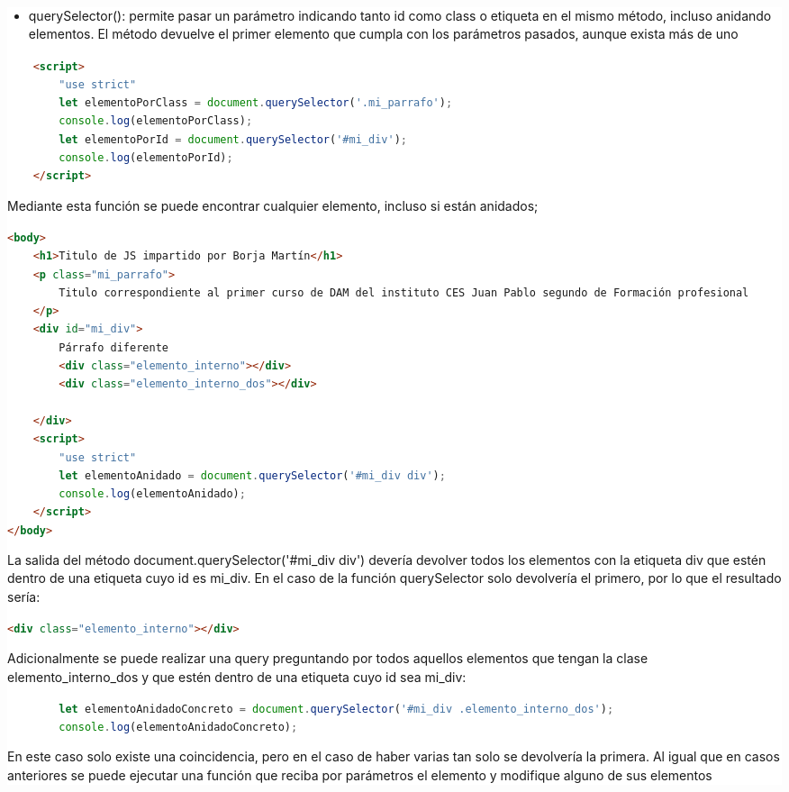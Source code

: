 - querySelector(): permite pasar un parámetro indicando tanto id como class o etiqueta en el mismo método, incluso anidando elementos. El método devuelve el primer elemento que cumpla con los parámetros pasados, aunque exista más de uno

````html
    <script>
        "use strict"
        let elementoPorClass = document.querySelector('.mi_parrafo');
        console.log(elementoPorClass);
        let elementoPorId = document.querySelector('#mi_div');
        console.log(elementoPorId);
    </script>
````


Mediante esta función se puede encontrar cualquier elemento, incluso si están anidados;

````html
<body>
    <h1>Titulo de JS impartido por Borja Martín</h1>
    <p class="mi_parrafo">
        Titulo correspondiente al primer curso de DAM del instituto CES Juan Pablo segundo de Formación profesional
    </p>
    <div id="mi_div">
        Párrafo diferente
        <div class="elemento_interno"></div>
        <div class="elemento_interno_dos"></div>

    </div>
    <script>
        "use strict"
        let elementoAnidado = document.querySelector('#mi_div div');
        console.log(elementoAnidado);
    </script>
</body>
````

La salida del método document.querySelector('#mi_div div') devería devolver todos los elementos con la etiqueta div que estén dentro de una etiqueta cuyo id es mi_div. En el caso de la función querySelector solo devolvería el primero, por lo que el resultado sería:        
````html
<div class="elemento_interno"></div>
````

Adicionalmente se puede realizar una query preguntando por todos aquellos elementos que tengan la clase elemento_interno_dos y que estén dentro de una etiqueta cuyo id sea mi_div:

````javascript
        let elementoAnidadoConcreto = document.querySelector('#mi_div .elemento_interno_dos');
        console.log(elementoAnidadoConcreto);
````

En este caso solo existe una coincidencia, pero en el caso de haber varias tan solo se devolvería la primera. Al igual que en casos anteriores se puede ejecutar una función que reciba por parámetros el elemento y modifique alguno de sus elementos
